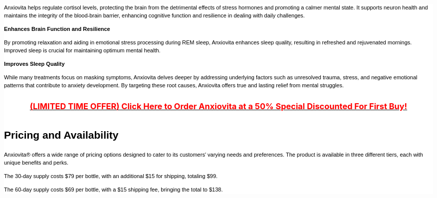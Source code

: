 <p style="-webkit-text-stroke-width: 0px; color: black; font-family: Verdana, Arial, Helvetica, sans-serif; font-size: 11px; font-style: normal; font-variant-caps: normal; font-variant-ligatures: normal; font-weight: 400; letter-spacing: normal; orphans: 2; text-align: start; text-decoration-color: initial; text-decoration-style: initial; text-decoration-thickness: initial; text-indent: 0px; text-transform: none; white-space: normal; widows: 2; word-spacing: 0px;">Anxiovita helps regulate cortisol levels, protecting the brain from the detrimental effects of stress hormones and promoting a calmer mental state. It supports neuron health and maintains the integrity of the blood-brain barrier, enhancing cognitive function and resilience in dealing with daily challenges.</p>
<p style="-webkit-text-stroke-width: 0px; color: black; font-family: Verdana, Arial, Helvetica, sans-serif; font-size: 11px; font-style: normal; font-variant-caps: normal; font-variant-ligatures: normal; font-weight: 400; letter-spacing: normal; orphans: 2; text-align: start; text-decoration-color: initial; text-decoration-style: initial; text-decoration-thickness: initial; text-indent: 0px; text-transform: none; white-space: normal; widows: 2; word-spacing: 0px;"><strong>Enhances Brain Function and Resilience</strong></p>
<p style="-webkit-text-stroke-width: 0px; color: black; font-family: Verdana, Arial, Helvetica, sans-serif; font-size: 11px; font-style: normal; font-variant-caps: normal; font-variant-ligatures: normal; font-weight: 400; letter-spacing: normal; orphans: 2; text-align: start; text-decoration-color: initial; text-decoration-style: initial; text-decoration-thickness: initial; text-indent: 0px; text-transform: none; white-space: normal; widows: 2; word-spacing: 0px;">By promoting relaxation and aiding in emotional stress processing during REM sleep, Anxiovita enhances sleep quality, resulting in refreshed and rejuvenated mornings. Improved sleep is crucial for maintaining optimum mental health.</p>
<p style="-webkit-text-stroke-width: 0px; color: black; font-family: Verdana, Arial, Helvetica, sans-serif; font-size: 11px; font-style: normal; font-variant-caps: normal; font-variant-ligatures: normal; font-weight: 400; letter-spacing: normal; orphans: 2; text-align: start; text-decoration-color: initial; text-decoration-style: initial; text-decoration-thickness: initial; text-indent: 0px; text-transform: none; white-space: normal; widows: 2; word-spacing: 0px;"><strong>Improves Sleep Quality</strong></p>
<p style="-webkit-text-stroke-width: 0px; color: black; font-family: Verdana, Arial, Helvetica, sans-serif; font-size: 11px; font-style: normal; font-variant-caps: normal; font-variant-ligatures: normal; font-weight: 400; letter-spacing: normal; orphans: 2; text-align: start; text-decoration-color: initial; text-decoration-style: initial; text-decoration-thickness: initial; text-indent: 0px; text-transform: none; white-space: normal; widows: 2; word-spacing: 0px;">While many treatments focus on masking symptoms, Anxiovita delves deeper by addressing underlying factors such as unresolved trauma, stress, and negative emotional patterns that contribute to anxiety development. By targeting these root causes, Anxiovita offers true and lasting relief from mental struggles.</p>
<h3 style="text-align: center;"><a href="https://www.healthsupplement24x7.com/get-bullpower-plus"><span style="color: red;">(LIMITED TIME OFFER) Click Here to Order Anxiovita at a 50% Special Discounted For First Buy!</span></a></h3>
<h2 style="-webkit-text-stroke-width: 0px; color: black; font-family: Verdana, Arial, Helvetica, sans-serif; font-style: normal; font-variant-caps: normal; font-variant-ligatures: normal; letter-spacing: normal; orphans: 2; text-align: start; text-decoration-color: initial; text-decoration-style: initial; text-decoration-thickness: initial; text-indent: 0px; text-transform: none; white-space: normal; widows: 2; word-spacing: 0px;">Pricing and Availability</h2>
<p style="-webkit-text-stroke-width: 0px; color: black; font-family: Verdana, Arial, Helvetica, sans-serif; font-size: 11px; font-style: normal; font-variant-caps: normal; font-variant-ligatures: normal; font-weight: 400; letter-spacing: normal; orphans: 2; text-align: start; text-decoration-color: initial; text-decoration-style: initial; text-decoration-thickness: initial; text-indent: 0px; text-transform: none; white-space: normal; widows: 2; word-spacing: 0px;">Anxiovita&reg; offers a wide range of pricing options designed to cater to its customers' varying needs and preferences. The product is available in three different tiers, each with unique benefits and perks.</p>
<p style="-webkit-text-stroke-width: 0px; color: black; font-family: Verdana, Arial, Helvetica, sans-serif; font-size: 11px; font-style: normal; font-variant-caps: normal; font-variant-ligatures: normal; font-weight: 400; letter-spacing: normal; orphans: 2; text-align: start; text-decoration-color: initial; text-decoration-style: initial; text-decoration-thickness: initial; text-indent: 0px; text-transform: none; white-space: normal; widows: 2; word-spacing: 0px;">The 30-day supply costs $79 per bottle, with an additional $15 for shipping, totaling $99.</p>
<p style="-webkit-text-stroke-width: 0px; color: black; font-family: Verdana, Arial, Helvetica, sans-serif; font-size: 11px; font-style: normal; font-variant-caps: normal; font-variant-ligatures: normal; font-weight: 400; letter-spacing: normal; orphans: 2; text-align: start; text-decoration-color: initial; text-decoration-style: initial; text-decoration-thickness: initial; text-indent: 0px; text-transform: none; white-space: normal; widows: 2; word-spacing: 0px;">The 60-day supply costs $69 per bottle, with a $15 shipping fee, bringing the total to $138.</p>